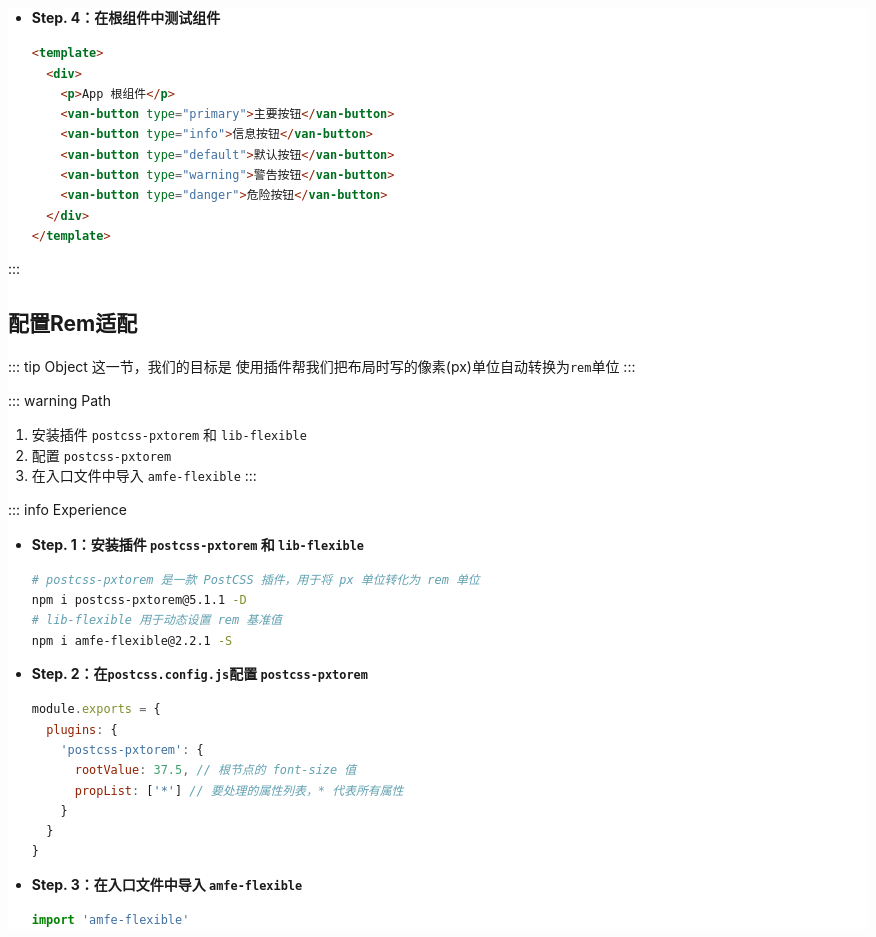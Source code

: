 * **Step. 4：在根组件中测试组件**

  ```html
  <template>
    <div>
      <p>App 根组件</p>
      <van-button type="primary">主要按钮</van-button>
      <van-button type="info">信息按钮</van-button>
      <van-button type="default">默认按钮</van-button>
      <van-button type="warning">警告按钮</van-button>
      <van-button type="danger">危险按钮</van-button>
    </div>
  </template>
  ```

:::

## 配置Rem适配

::: tip Object
这一节，我们的目标是 使用插件帮我们把布局时写的像素(px)单位自动转换为`rem`单位
:::

::: warning Path

1. 安装插件 `postcss-pxtorem` 和 `lib-flexible`
2. 配置 `postcss-pxtorem`
3. 在入口文件中导入 `amfe-flexible`
:::

::: info Experience

* **Step. 1：安装插件 `postcss-pxtorem` 和 `lib-flexible`**

  ```bash
  # postcss-pxtorem 是一款 PostCSS 插件，用于将 px 单位转化为 rem 单位
  npm i postcss-pxtorem@5.1.1 -D
  # lib-flexible 用于动态设置 rem 基准值
  npm i amfe-flexible@2.2.1 -S
  ```

* **Step. 2：在`postcss.config.js`配置 `postcss-pxtorem`**

  ```js
  module.exports = {
    plugins: {
      'postcss-pxtorem': {
        rootValue: 37.5, // 根节点的 font-size 值
        propList: ['*'] // 要处理的属性列表，* 代表所有属性
      }
    }
  }
  ```

* **Step. 3：在入口文件中导入 `amfe-flexible`**

  ```js
  import 'amfe-flexible'
  ```
